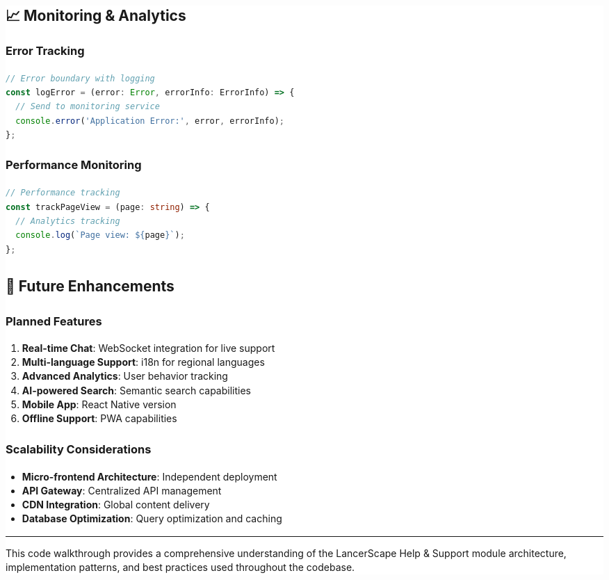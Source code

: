## 📈 Monitoring & Analytics

### Error Tracking
```typescript
// Error boundary with logging
const logError = (error: Error, errorInfo: ErrorInfo) => {
  // Send to monitoring service
  console.error('Application Error:', error, errorInfo);
};
```

### Performance Monitoring
```typescript
// Performance tracking
const trackPageView = (page: string) => {
  // Analytics tracking
  console.log(`Page view: ${page}`);
};
```

## 🔮 Future Enhancements

### Planned Features
1. **Real-time Chat**: WebSocket integration for live support
2. **Multi-language Support**: i18n for regional languages
3. **Advanced Analytics**: User behavior tracking
4. **AI-powered Search**: Semantic search capabilities
5. **Mobile App**: React Native version
6. **Offline Support**: PWA capabilities

### Scalability Considerations
- **Micro-frontend Architecture**: Independent deployment
- **API Gateway**: Centralized API management
- **CDN Integration**: Global content delivery
- **Database Optimization**: Query optimization and caching

---

This code walkthrough provides a comprehensive understanding of the LancerScape Help & Support module architecture, implementation patterns, and best practices used throughout the codebase.